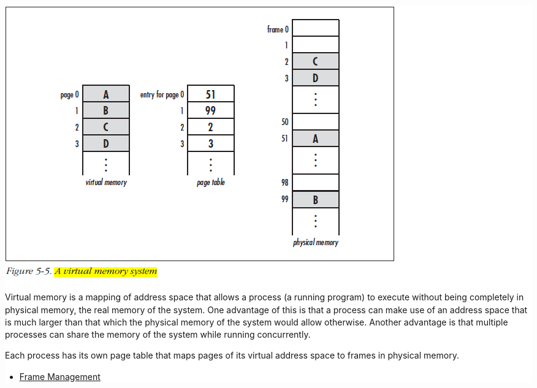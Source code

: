 ![Virtual memory](/imgs/os/DSAA/MasteringAlthorithmsWithC/Virtual_memory.png?raw=true)

Virtual memory is a mapping of address space that allows a process (a running program) to execute without being completely in physical memory, the real memory of the system. One advantage of this is that a process can make use of an address space that is much larger than that which the physical memory of the system would allow otherwise. Another advantage is that multiple processes can share the memory of the system while running concurrently.

Each process has its own page table that maps pages of its virtual address space to frames in physical memory.

- [Frame Management](/root/os/DSAA/MasteringAlgorithmsWithC/MasterAlgorithmsWithC/source/frames.c)

